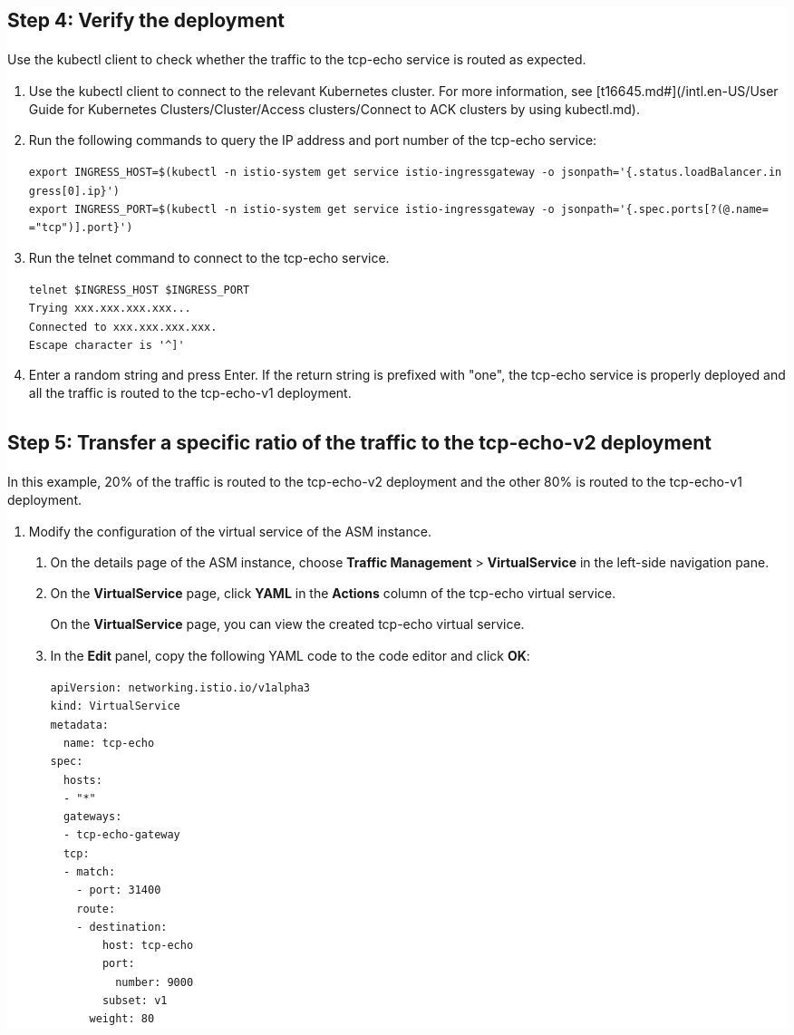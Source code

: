 
## Step 4: Verify the deployment

Use the kubectl client to check whether the traffic to the tcp-echo service is routed as expected.

1.  Use the kubectl client to connect to the relevant Kubernetes cluster. For more information, see [t16645.md\#](/intl.en-US/User Guide for Kubernetes Clusters/Cluster/Access clusters/Connect to ACK clusters by using kubectl.md).

2.  Run the following commands to query the IP address and port number of the tcp-echo service:

    ```
    export INGRESS_HOST=$(kubectl -n istio-system get service istio-ingressgateway -o jsonpath='{.status.loadBalancer.ingress[0].ip}')
    export INGRESS_PORT=$(kubectl -n istio-system get service istio-ingressgateway -o jsonpath='{.spec.ports[?(@.name=="tcp")].port}')
    ```

3.  Run the telnet command to connect to the tcp-echo service.

    ```
    telnet $INGRESS_HOST $INGRESS_PORT
    Trying xxx.xxx.xxx.xxx...
    Connected to xxx.xxx.xxx.xxx.
    Escape character is '^]'
    ```

4.  Enter a random string and press Enter. If the return string is prefixed with "one", the tcp-echo service is properly deployed and all the traffic is routed to the tcp-echo-v1 deployment.


## Step 5: Transfer a specific ratio of the traffic to the tcp-echo-v2 deployment

In this example, 20% of the traffic is routed to the tcp-echo-v2 deployment and the other 80% is routed to the tcp-echo-v1 deployment.

1.  Modify the configuration of the virtual service of the ASM instance.

    1.  On the details page of the ASM instance, choose **Traffic Management** \> **VirtualService** in the left-side navigation pane.

    2.  On the **VirtualService** page, click **YAML** in the **Actions** column of the tcp-echo virtual service.

        On the **VirtualService** page, you can view the created tcp-echo virtual service.

    3.  In the **Edit** panel, copy the following YAML code to the code editor and click **OK**:

        ```
        apiVersion: networking.istio.io/v1alpha3
        kind: VirtualService
        metadata:
          name: tcp-echo
        spec:
          hosts:
          - "*"
          gateways:
          - tcp-echo-gateway
          tcp:
          - match:
            - port: 31400
            route:
            - destination:
                host: tcp-echo
                port:
                  number: 9000
                subset: v1
              weight: 80